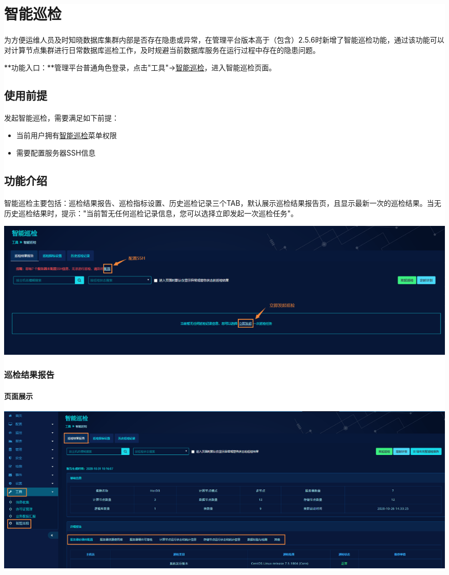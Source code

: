 # 智能巡检

为方便运维人员及时知晓数据库集群内部是否存在隐患或异常，在管理平台版本高于（包含）2.5.6时新增了智能巡检功能，通过该功能可以对计算节点集群进行日常数据库巡检工作，及时规避当前数据库服务在运行过程中存在的隐患问题。

**功能入口：**管理平台普通角色登录，点击"工具"-\>[智能巡检](#智能巡检)，进入智能巡检页面。

## 使用前提

发起智能巡检，需要满足如下前提：

-   当前用户拥有[智能巡检](#智能巡检)菜单权限

-   需要配置服务器SSH信息

## 功能介绍

智能巡检主要包括：巡检结果报告、巡检指标设置、历史巡检记录三个TAB，默认展示巡检结果报告页，且显示最新一次的巡检结果。当无历史巡检结果时，提示："当前暂无任何巡检记录信息，您可以选择立即发起一次巡检任务"。

![](assets/intelligent-inspection/image2.png)

### 巡检结果报告

#### 页面展示

![](assets/intelligent-inspection/image3.png)
